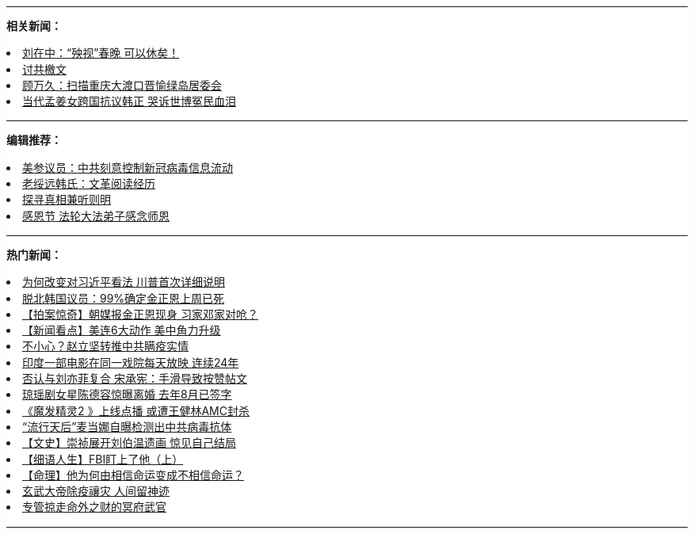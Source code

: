 <hr>


<strong>相关新闻：</strong>
<li><a href="https://github.com/nmgwo2798/djy/blob/master/gb/8/1/23/n1987446.md#1">刘在中：“殃视”春晚   可以休矣！</a></li>
<li><a href="https://github.com/nmgwo2798/djy/blob/master/gb/8/2/18/n2014632.md#1">讨共檄文</a></li>
<li><a href="https://github.com/nmgwo2798/djy/blob/master/gb/9/12/19/n2759802.md#1">顾万久：扫描重庆大渡口晋愉绿岛居委会</a></li>
<li><a href="https://github.com/nmgwo2798/djy/blob/master/gb/10/4/14/n2877115.md#1">当代孟姜女跨国抗议韩正 哭诉世博冤民血泪</a></li>
<hr>


<strong>编辑推荐：</strong>
<li><a href="https://github.com/onzhi266/djy/blob/master/gb/20/2/22/n11887949.md#1">美参议员：中共刻意控制新冠病毒信息流动</a></li>
<li><a href="https://github.com/tsiac2612/djy/blob/master/gb/18/5/17/n10403852.md#1" target="_blank">老绥远韩氏：文革阅读经历</a></li><li><a href="https://github.com/nmgwo2798/djy/blob/master/gb/11/6/17/n3289382.md?dfh#1" target="_blank">探寻真相兼听则明</a></li><li><a href="https://github.com/tsiac2612/djy/blob/master/gb/18/11/22/n10869347.md#1" target="_blank">感恩节 法轮大法弟子感念师恩</a></li>
<hr>

<strong>热门新闻：</strong>
<li><a href="https://github.com/nmgwo2798/djy/blob/master/gb/20/4/30/n12074206.md#1">为何改变对习近平看法 川普首次详细说明</a></li>
<li><a href="https://github.com/nmgwo2798/djy/blob/master/gb/20/5/1/n12075692.md#1">脱北韩国议员：99%确定金正恩上周已死</a></li>
<li><a href="https://github.com/nmgwo2798/djy/blob/master/gb/20/5/2/n12076958.md#1">【拍案惊奇】朝媒报金正恩现身 习家邓家对呛？</a></li>
<li><a href="https://github.com/nmgwo2798/djy/blob/master/gb/20/5/1/n12076815.md#1">【新闻看点】美连6大动作 美中角力升级</a></li>
<li><a href="https://github.com/nmgwo2798/djy/blob/master/gb/20/5/1/n12076209.md#1">不小心？赵立坚转推中共瞒疫实情</a></li>
<li><a href="https://github.com/nmgwo2798/djy/blob/master/gb/20/4/30/n12071809.md#1">印度一部电影在同一戏院每天放映 连续24年</a></li>
<li><a href="https://github.com/nmgwo2798/djy/blob/master/gb/20/4/30/n12073796.md#1">否认与刘亦菲复合 宋承宪：手滑导致按赞帖文</a></li>
<li><a href="https://github.com/nmgwo2798/djy/blob/master/gb/20/4/30/n12071652.md#1">琼瑶剧女星陈德容惊曝离婚 去年8月已签字</a></li>
<li><a href="https://github.com/nmgwo2798/djy/blob/master/gb/20/4/30/n12073563.md#1">《魔发精灵2 》上线点播 或遭王健林AMC封杀</a></li>
<li><a href="https://github.com/nmgwo2798/djy/blob/master/gb/20/5/1/n12076299.md#1">“流行天后”麦当娜自曝检测出中共病毒抗体</a></li>
<li><a href="https://github.com/nmgwo2798/djy/blob/master/gb/20/4/23/n12054891.md#1">【文史】崇祯展开刘伯温遗画 惊见自己结局</a></li>
<li><a href="https://github.com/nmgwo2798/djy/blob/master/gb/20/4/27/n12063415.md#1">【细语人生】FBI盯上了他（上）</a></li>
<li><a href="https://github.com/nmgwo2798/djy/blob/master/gb/20/2/25/n11893623.md#1">【命理】他为何由相信命运变成不相信命运？</a></li>
<li><a href="https://github.com/nmgwo2798/djy/blob/master/gb/20/4/29/n12070494.md#1">玄武大帝除疫禳灾 人间留神迹</a></li>
<li><a href="https://github.com/nmgwo2798/djy/blob/master/gb/20/4/29/n12070777.md#1">专管掠走命外之财的冥府武官</a></li>
<hr>
